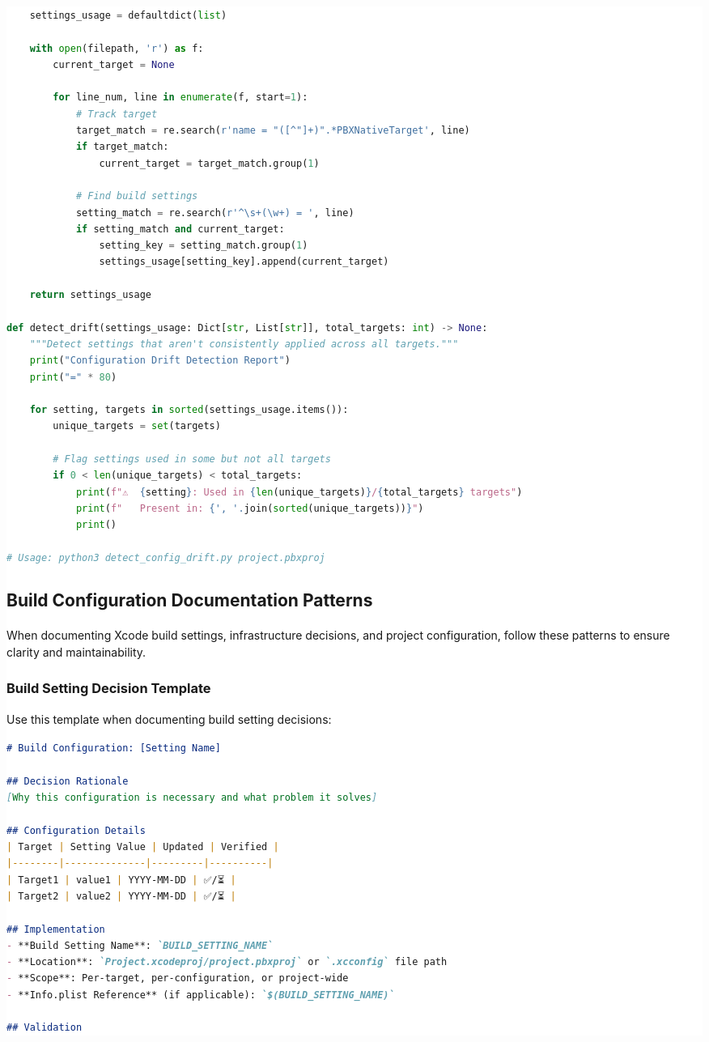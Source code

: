 ```python
    settings_usage = defaultdict(list)

    with open(filepath, 'r') as f:
        current_target = None

        for line_num, line in enumerate(f, start=1):
            # Track target
            target_match = re.search(r'name = "([^"]+)".*PBXNativeTarget', line)
            if target_match:
                current_target = target_match.group(1)

            # Find build settings
            setting_match = re.search(r'^\s+(\w+) = ', line)
            if setting_match and current_target:
                setting_key = setting_match.group(1)
                settings_usage[setting_key].append(current_target)

    return settings_usage

def detect_drift(settings_usage: Dict[str, List[str]], total_targets: int) -> None:
    """Detect settings that aren't consistently applied across all targets."""
    print("Configuration Drift Detection Report")
    print("=" * 80)

    for setting, targets in sorted(settings_usage.items()):
        unique_targets = set(targets)

        # Flag settings used in some but not all targets
        if 0 < len(unique_targets) < total_targets:
            print(f"⚠️  {setting}: Used in {len(unique_targets)}/{total_targets} targets")
            print(f"   Present in: {', '.join(sorted(unique_targets))}")
            print()

# Usage: python3 detect_config_drift.py project.pbxproj
```

## Build Configuration Documentation Patterns

When documenting Xcode build settings, infrastructure decisions, and project configuration, follow these patterns to ensure clarity and maintainability.

### Build Setting Decision Template

Use this template when documenting build setting decisions:

```markdown
# Build Configuration: [Setting Name]

## Decision Rationale
[Why this configuration is necessary and what problem it solves]

## Configuration Details
| Target | Setting Value | Updated | Verified |
|--------|--------------|---------|----------|
| Target1 | value1 | YYYY-MM-DD | ✅/⏳ |
| Target2 | value2 | YYYY-MM-DD | ✅/⏳ |

## Implementation
- **Build Setting Name**: `BUILD_SETTING_NAME`
- **Location**: `Project.xcodeproj/project.pbxproj` or `.xcconfig` file path
- **Scope**: Per-target, per-configuration, or project-wide
- **Info.plist Reference** (if applicable): `$(BUILD_SETTING_NAME)`

## Validation
```